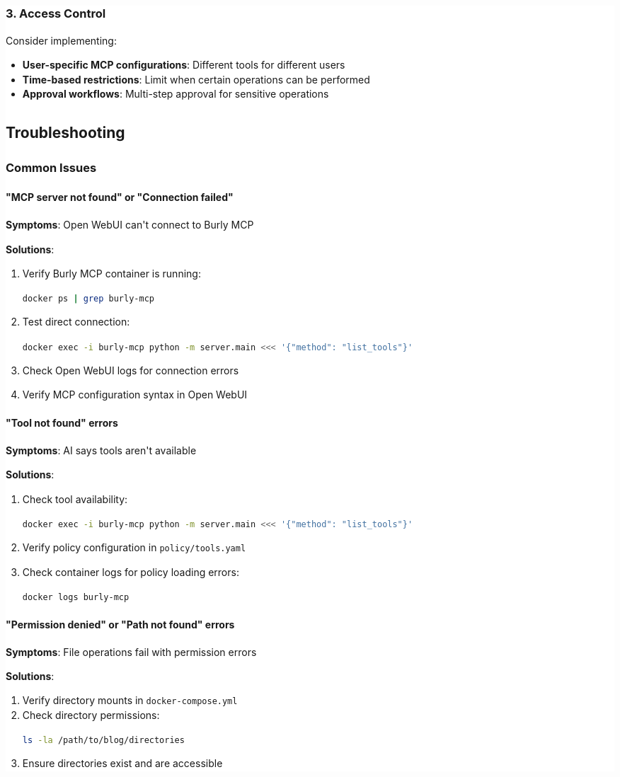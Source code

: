 ### 3. Access Control

Consider implementing:
- **User-specific MCP configurations**: Different tools for different users
- **Time-based restrictions**: Limit when certain operations can be performed
- **Approval workflows**: Multi-step approval for sensitive operations

## Troubleshooting

### Common Issues

#### "MCP server not found" or "Connection failed"

**Symptoms**: Open WebUI can't connect to Burly MCP

**Solutions**:
1. Verify Burly MCP container is running:
   ```bash
   docker ps | grep burly-mcp
   ```

2. Test direct connection:
   ```bash
   docker exec -i burly-mcp python -m server.main <<< '{"method": "list_tools"}'
   ```

3. Check Open WebUI logs for connection errors

4. Verify MCP configuration syntax in Open WebUI

#### "Tool not found" errors

**Symptoms**: AI says tools aren't available

**Solutions**:
1. Check tool availability:
   ```bash
   docker exec -i burly-mcp python -m server.main <<< '{"method": "list_tools"}'
   ```

2. Verify policy configuration in `policy/tools.yaml`

3. Check container logs for policy loading errors:
   ```bash
   docker logs burly-mcp
   ```

#### "Permission denied" or "Path not found" errors

**Symptoms**: File operations fail with permission errors

**Solutions**:
1. Verify directory mounts in `docker-compose.yml`
2. Check directory permissions:
   ```bash
   ls -la /path/to/blog/directories
   ```
3. Ensure directories exist and are accessible
